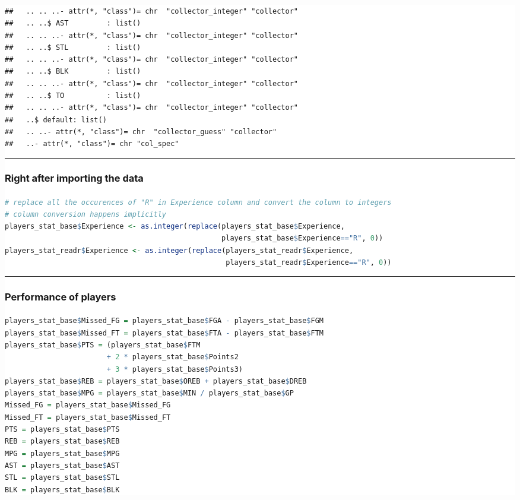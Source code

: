     ##   .. .. ..- attr(*, "class")= chr  "collector_integer" "collector"
    ##   .. ..$ AST         : list()
    ##   .. .. ..- attr(*, "class")= chr  "collector_integer" "collector"
    ##   .. ..$ STL         : list()
    ##   .. .. ..- attr(*, "class")= chr  "collector_integer" "collector"
    ##   .. ..$ BLK         : list()
    ##   .. .. ..- attr(*, "class")= chr  "collector_integer" "collector"
    ##   .. ..$ TO          : list()
    ##   .. .. ..- attr(*, "class")= chr  "collector_integer" "collector"
    ##   ..$ default: list()
    ##   .. ..- attr(*, "class")= chr  "collector_guess" "collector"
    ##   ..- attr(*, "class")= chr "col_spec"

------------------------------------------------------------------------

### Right after importing the data

``` r
# replace all the occurences of "R" in Experience column and convert the column to integers
# column conversion happens implicitly
players_stat_base$Experience <- as.integer(replace(players_stat_base$Experience,
                                                   players_stat_base$Experience=="R", 0))
players_stat_readr$Experience <- as.integer(replace(players_stat_readr$Experience,
                                                    players_stat_readr$Experience=="R", 0))
```

------------------------------------------------------------------------

### Performance of players

``` r
players_stat_base$Missed_FG = players_stat_base$FGA - players_stat_base$FGM
players_stat_base$Missed_FT = players_stat_base$FTA - players_stat_base$FTM
players_stat_base$PTS = (players_stat_base$FTM 
                        + 2 * players_stat_base$Points2 
                        + 3 * players_stat_base$Points3)
players_stat_base$REB = players_stat_base$OREB + players_stat_base$DREB
players_stat_base$MPG = players_stat_base$MIN / players_stat_base$GP
Missed_FG = players_stat_base$Missed_FG
Missed_FT = players_stat_base$Missed_FT
PTS = players_stat_base$PTS
REB = players_stat_base$REB
MPG = players_stat_base$MPG
AST = players_stat_base$AST
STL = players_stat_base$STL
BLK = players_stat_base$BLK
```